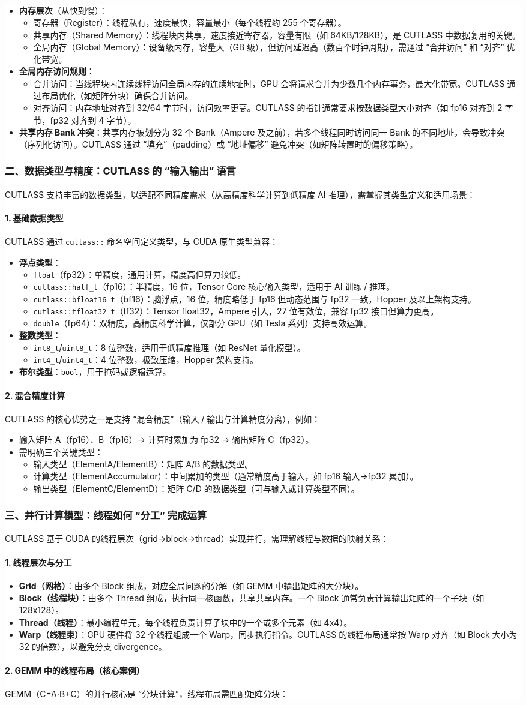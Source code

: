 - **内存层次**（从快到慢）：
    - 寄存器（Register）：线程私有，速度最快，容量最小（每个线程约 255 个寄存器）。
    - 共享内存（Shared Memory）：线程块内共享，速度接近寄存器，容量有限（如 64KB/128KB），是 CUTLASS 中数据复用的关键。
    - 全局内存（Global Memory）：设备级内存，容量大（GB 级），但访问延迟高（数百个时钟周期），需通过 “合并访问” 和 “对齐” 优化带宽。
- **全局内存访问规则**：
    - 合并访问：当线程块内连续线程访问全局内存的连续地址时，GPU 会将请求合并为少数几个内存事务，最大化带宽。CUTLASS 通过布局优化（如矩阵分块）确保合并访问。
    - 对齐访问：内存地址对齐到 32/64 字节时，访问效率更高。CUTLASS 的指针通常要求按数据类型大小对齐（如 fp16 对齐到 2 字节，fp32 对齐到 4 字节）。
- **共享内存 Bank 冲突**：共享内存被划分为 32 个 Bank（Ampere 及之前），若多个线程同时访问同一 Bank 的不同地址，会导致冲突（序列化访问）。CUTLASS 通过 “填充”（padding）或 “地址偏移” 避免冲突（如矩阵转置时的偏移策略）。

### 二、数据类型与精度：CUTLASS 的 “输入输出” 语言

CUTLASS 支持丰富的数据类型，以适配不同精度需求（从高精度科学计算到低精度 AI 推理），需掌握其类型定义和适用场景：

#### 1. 基础数据类型

CUTLASS 通过 `cutlass::` 命名空间定义类型，与 CUDA 原生类型兼容：

- **浮点类型**：
    - `float`（fp32）：单精度，通用计算，精度高但算力较低。
    - `cutlass::half_t`（fp16）：半精度，16 位，Tensor Core 核心输入类型，适用于 AI 训练 / 推理。
    - `cutlass::bfloat16_t`（bf16）：脑浮点，16 位，精度略低于 fp16 但动态范围与 fp32 一致，Hopper 及以上架构支持。
    - `cutlass::tfloat32_t`（tf32）：Tensor float32，Ampere 引入，27 位有效位，兼容 fp32 接口但算力更高。
    - `double`（fp64）：双精度，高精度科学计算，仅部分 GPU（如 Tesla 系列）支持高效运算。
- **整数类型**：
    - `int8_t`/`uint8_t`：8 位整数，适用于低精度推理（如 ResNet 量化模型）。
    - `int4_t`/`uint4_t`：4 位整数，极致压缩，Hopper 架构支持。
- **布尔类型**：`bool`，用于掩码或逻辑运算。

#### 2. 混合精度计算

CUTLASS 的核心优势之一是支持 “混合精度”（输入 / 输出与计算精度分离），例如：

- 输入矩阵 A（fp16）、B（fp16）→ 计算时累加为 fp32 → 输出矩阵 C（fp32）。
- 需明确三个关键类型：
    - 输入类型（ElementA/ElementB）：矩阵 A/B 的数据类型。
    - 计算类型（ElementAccumulator）：中间累加的类型（通常精度高于输入，如 fp16 输入→fp32 累加）。
    - 输出类型（ElementC/ElementD）：矩阵 C/D 的数据类型（可与输入或计算类型不同）。

### 三、并行计算模型：线程如何 “分工” 完成运算

CUTLASS 基于 CUDA 的线程层次（grid→block→thread）实现并行，需理解线程与数据的映射关系：

#### 1. 线程层次与分工

- **Grid（网格）**：由多个 Block 组成，对应全局问题的分解（如 GEMM 中输出矩阵的大分块）。
- **Block（线程块）**：由多个 Thread 组成，执行同一核函数，共享共享内存。一个 Block 通常负责计算输出矩阵的一个子块（如 128x128）。
- **Thread（线程）**：最小编程单元，每个线程负责计算子块中的一个或多个元素（如 4x4）。
- **Warp（线程束）**：GPU 硬件将 32 个线程组成一个 Warp，同步执行指令。CUTLASS 的线程布局通常按 Warp 对齐（如 Block 大小为 32 的倍数），以避免分支 divergence。

#### 2. GEMM 中的线程布局（核心案例）

GEMM（C=A⋅B+C）的并行核心是 “分块计算”，线程布局需匹配矩阵分块：
